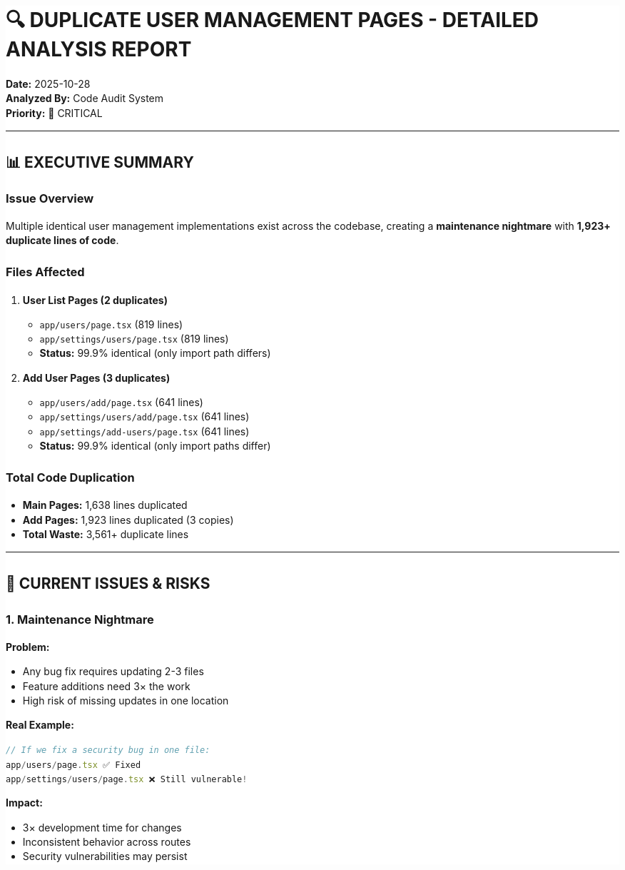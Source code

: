 # 🔍 DUPLICATE USER MANAGEMENT PAGES - DETAILED ANALYSIS REPORT

**Date:** 2025-10-28  
**Analyzed By:** Code Audit System  
**Priority:** 🔴 CRITICAL

---

## 📊 EXECUTIVE SUMMARY

### Issue Overview
Multiple identical user management implementations exist across the codebase, creating a **maintenance nightmare** with **1,923+ duplicate lines of code**.

### Files Affected
1. **User List Pages (2 duplicates)**
   - `app/users/page.tsx` (819 lines)
   - `app/settings/users/page.tsx` (819 lines)
   - **Status:** 99.9% identical (only import path differs)

2. **Add User Pages (3 duplicates)**
   - `app/users/add/page.tsx` (641 lines)
   - `app/settings/users/add/page.tsx` (641 lines)
   - `app/settings/add-users/page.tsx` (641 lines)
   - **Status:** 99.9% identical (only import paths differ)

### Total Code Duplication
- **Main Pages:** 1,638 lines duplicated
- **Add Pages:** 1,923 lines duplicated (3 copies)
- **Total Waste:** 3,561+ duplicate lines

---

## 🚨 CURRENT ISSUES & RISKS

### 1. **Maintenance Nightmare**
**Problem:**
- Any bug fix requires updating 2-3 files
- Feature additions need 3× the work
- High risk of missing updates in one location

**Real Example:**
```typescript
// If we fix a security bug in one file:
app/users/page.tsx ✅ Fixed
app/settings/users/page.tsx ❌ Still vulnerable!
```

**Impact:** 
- 3× development time for changes
- Inconsistent behavior across routes
- Security vulnerabilities may persist
